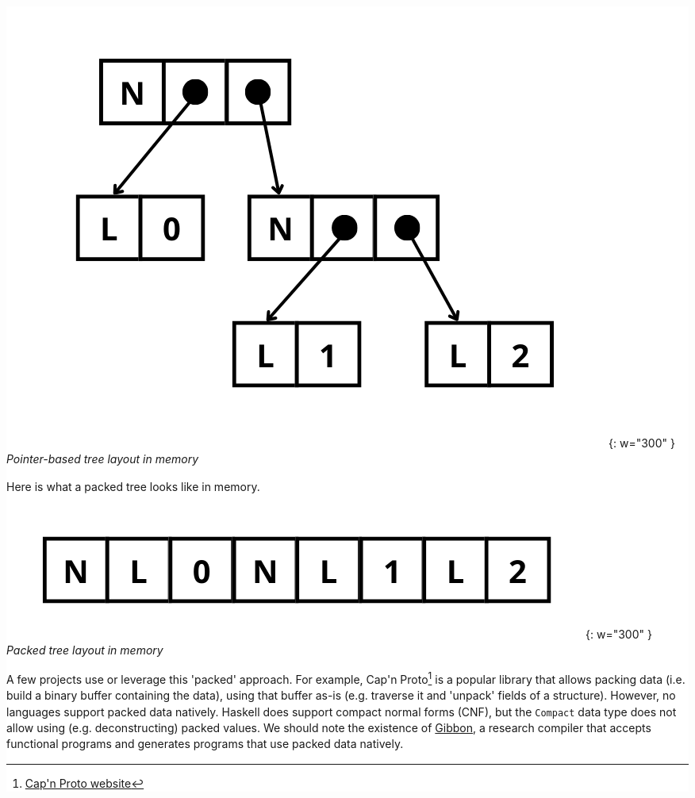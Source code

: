 ![Pointer-based layout](/assets/img/packed/unpacked-tree.png){: w="300" }
_Pointer-based tree layout in memory_ 

Here is what a packed tree looks like in memory.

![Pointer-based layout](/assets/img/packed/packed-tree.png){: w="300" }
_Packed tree layout in memory_ 

A few projects use or leverage this 'packed' approach. For example, Cap'n Proto[^1] is a popular library that allows packing data (i.e. build a binary buffer containing the data), using that buffer as-is (e.g. traverse it and 'unpack' fields of a structure).
However, no languages support packed data natively. Haskell does support compact normal forms (CNF), but the `Compact` data type does not allow using (e.g. deconstructing) packed values. We should note the existence of [Gibbon](https://iu-parfunc.github.io/gibbon/), a research compiler that accepts functional programs and generates programs that use packed data natively.


[^1]: [Cap'n Proto website](https://capnproto.org)
[^unboxed]: as long as it is not an [unboxed type](https://wiki.haskell.org/Unboxed_type)
[^1]: [_Linear Haskell_ paper](https://dl.acm.org/doi/abs/10.1145/3158093)
[^bs-builder]: We recommend taking a look at the [`Data.ByteString.Builder`](https://hackage.haskell.org/package/bytestring-0.12.2.0/docs/Data-ByteString-Builder.html) module.